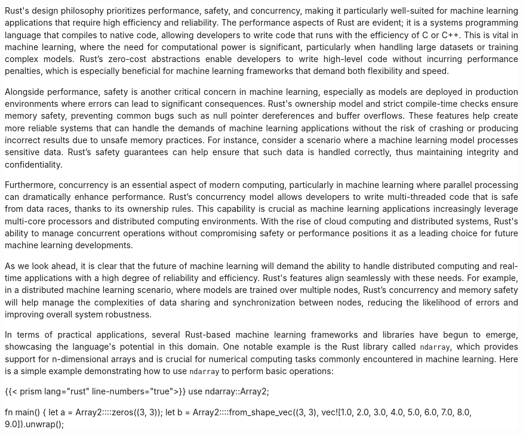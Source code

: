 <p style="text-align: justify;">
Rust's design philosophy prioritizes performance, safety, and concurrency, making it particularly well-suited for machine learning applications that require high efficiency and reliability. The performance aspects of Rust are evident; it is a systems programming language that compiles to native code, allowing developers to write code that runs with the efficiency of C or C++. This is vital in machine learning, where the need for computational power is significant, particularly when handling large datasets or training complex models. Rust’s zero-cost abstractions enable developers to write high-level code without incurring performance penalties, which is especially beneficial for machine learning frameworks that demand both flexibility and speed.
</p>

<p style="text-align: justify;">
Alongside performance, safety is another critical concern in machine learning, especially as models are deployed in production environments where errors can lead to significant consequences. Rust's ownership model and strict compile-time checks ensure memory safety, preventing common bugs such as null pointer dereferences and buffer overflows. These features help create more reliable systems that can handle the demands of machine learning applications without the risk of crashing or producing incorrect results due to unsafe memory practices. For instance, consider a scenario where a machine learning model processes sensitive data. Rust’s safety guarantees can help ensure that such data is handled correctly, thus maintaining integrity and confidentiality.
</p>

<p style="text-align: justify;">
Furthermore, concurrency is an essential aspect of modern computing, particularly in machine learning where parallel processing can dramatically enhance performance. Rust’s concurrency model allows developers to write multi-threaded code that is safe from data races, thanks to its ownership rules. This capability is crucial as machine learning applications increasingly leverage multi-core processors and distributed computing environments. With the rise of cloud computing and distributed systems, Rust's ability to manage concurrent operations without compromising safety or performance positions it as a leading choice for future machine learning developments.
</p>

<p style="text-align: justify;">
As we look ahead, it is clear that the future of machine learning will demand the ability to handle distributed computing and real-time applications with a high degree of reliability and efficiency. Rust's features align seamlessly with these needs. For example, in a distributed machine learning scenario, where models are trained over multiple nodes, Rust’s concurrency and memory safety will help manage the complexities of data sharing and synchronization between nodes, reducing the likelihood of errors and improving overall system robustness.
</p>

<p style="text-align: justify;">
In terms of practical applications, several Rust-based machine learning frameworks and libraries have begun to emerge, showcasing the language's potential in this domain. One notable example is the Rust library called <code>ndarray</code>, which provides support for n-dimensional arrays and is crucial for numerical computing tasks commonly encountered in machine learning. Here is a simple example demonstrating how to use <code>ndarray</code> to perform basic operations:
</p>

{{< prism lang="rust" line-numbers="true">}}
use ndarray::Array2;

fn main() {
    let a = Array2::<f64>::zeros((3, 3));
    let b = Array2::<f64>::from_shape_vec((3, 3), vec![1.0, 2.0, 3.0, 4.0, 5.0, 6.0, 7.0, 8.0, 9.0]).unwrap();
    